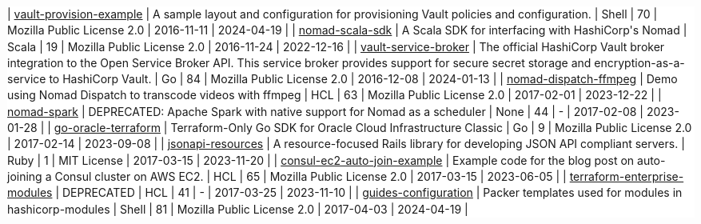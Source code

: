 | [vault-provision-example](https://github.com/hashicorp/vault-provision-example)                                                         | A sample layout and configuration for provisioning Vault policies and configuration.                                                                                                                                                                                                                                                            | Shell      | 70      | Mozilla Public License 2.0              | 2016-11-11 | 2024-04-19   |
| [nomad-scala-sdk](https://github.com/hashicorp/nomad-scala-sdk)                                                                         | A Scala SDK for interfacing with HashiCorp's Nomad                                                                                                                                                                                                                                                                                              | Scala      | 19      | Mozilla Public License 2.0              | 2016-11-24 | 2022-12-16   |
| [vault-service-broker](https://github.com/hashicorp/vault-service-broker)                                                               | The official HashiCorp Vault broker integration to the Open Service Broker API. This service broker provides support for secure secret storage and encryption-as-a-service to HashiCorp Vault.                                                                                                                                                  | Go         | 84      | Mozilla Public License 2.0              | 2016-12-08 | 2024-01-13   |
| [nomad-dispatch-ffmpeg](https://github.com/hashicorp/nomad-dispatch-ffmpeg)                                                             | Demo using Nomad Dispatch to transcode videos with ffmpeg                                                                                                                                                                                                                                                                                       | HCL        | 63      | Mozilla Public License 2.0              | 2017-02-01 | 2023-12-22   |
| [nomad-spark](https://github.com/hashicorp/nomad-spark)                                                                                 | DEPRECATED: Apache Spark with native support for Nomad as a scheduler                                                                                                                                                                                                                                                                           | None       | 44      | -                                       | 2017-02-08 | 2023-01-28   |
| [go-oracle-terraform](https://github.com/hashicorp/go-oracle-terraform)                                                                 | Terraform-Only Go SDK for Oracle Cloud Infrastructure Classic                                                                                                                                                                                                                                                                                   | Go         | 9       | Mozilla Public License 2.0              | 2017-02-14 | 2023-09-08   |
| [jsonapi-resources](https://github.com/hashicorp/jsonapi-resources)                                                                     | A resource-focused Rails library for developing JSON API compliant servers.                                                                                                                                                                                                                                                                     | Ruby       | 1       | MIT License                             | 2017-03-15 | 2023-11-20   |
| [consul-ec2-auto-join-example](https://github.com/hashicorp/consul-ec2-auto-join-example)                                               | Example code for the blog post on auto-joining a Consul cluster on AWS EC2.                                                                                                                                                                                                                                                                     | HCL        | 65      | Mozilla Public License 2.0              | 2017-03-15 | 2023-06-05   |
| [terraform-enterprise-modules](https://github.com/hashicorp/terraform-enterprise-modules)                                               | DEPRECATED                                                                                                                                                                                                                                                                                                                                      | HCL        | 41      | -                                       | 2017-03-25 | 2023-11-10   |
| [guides-configuration](https://github.com/hashicorp/guides-configuration)                                                               | Packer templates used for modules in hashicorp-modules                                                                                                                                                                                                                                                                                          | Shell      | 81      | Mozilla Public License 2.0              | 2017-04-03 | 2024-04-19   |